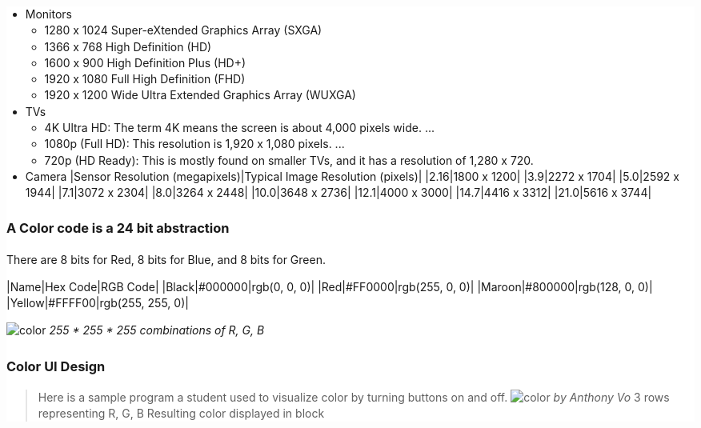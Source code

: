 - Monitors
  - 1280 x 1024 Super-eXtended Graphics Array (SXGA)
  - 1366 x 768 High Definition (HD)
  - 1600 x 900 High Definition Plus (HD+)
  - 1920 x 1080 Full High Definition (FHD)
  - 1920 x 1200 Wide Ultra Extended Graphics Array (WUXGA)
- TVs
  - 4K Ultra HD: The term 4K means the screen is about 4,000 pixels wide. ...
  - 1080p (Full HD): This resolution is 1,920 x 1,080 pixels. ...
  - 720p (HD Ready): This is mostly found on smaller TVs, and it has a resolution of 1,280 x 720.
- Camera
|Sensor Resolution (megapixels)|Typical Image Resolution (pixels)|
|2.16|1800 x 1200|
|3.9|2272 x 1704|
|5.0|2592 x 1944|
|7.1|3072 x 2304|
|8.0|3264 x 2448|
|10.0|3648 x 2736|
|12.1|4000 x 3000|
|14.7|4416 x 3312|
|21.0|5616 x 3744|

### A Color code is a 24 bit abstraction

There are 8 bits for Red, 8 bits for Blue, and 8 bits for Green.

|Name|Hex Code|RGB Code|
|Black|#000000|rgb(0, 0, 0)|
|Red|#FF0000|rgb(255, 0, 0)|
|Maroon|#800000|rgb(128, 0, 0)|
|Yellow|#FFFF00|rgb(255, 255, 0)|

![color]({{site.baseurl}}/images/binary/color_code.png)
*255 * 255 * 255 combinations of R, G, B*

### Color UI Design
>
> Here is a sample program a student used to visualize color by turning buttons on and off.
![color]({{site.baseurl}}/images/binary/color_block.png)
*by Anthony Vo*
3 rows representing R, G, B
Resulting color displayed in block
